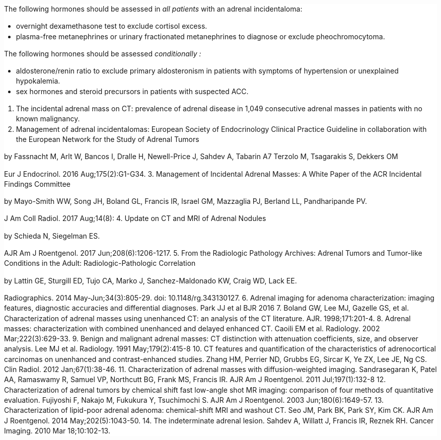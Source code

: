 








The following hormones should be assessed in *all patients* with an adrenal incidentaloma:

* overnight dexamethasone test to exclude cortisol excess.
* plasma-free metanephrines or urinary fractionated metanephrines to diagnose or exclude pheochromocytoma.

The following hormones should be assessed *conditionally :*

* aldosterone/renin ratio to exclude primary aldosteronism in patients with symptoms of hypertension or unexplained hypokalemia.
* sex hormones and steroid precursors in patients with suspected ACC.







1. The incidental adrenal mass on CT: prevalence of adrenal disease in 1,049 consecutive adrenal masses in patients with no known malignancy.
2. Management of adrenal incidentalomas: European Society of Endocrinology Clinical Practice Guideline in collaboration with the European Network for the Study of Adrenal Tumors

 by Fassnacht M, Arlt W, Bancos I, Dralle H, Newell-Price J, Sahdev A, Tabarin A7 Terzolo M, Tsagarakis S, Dekkers OM  

Eur J Endocrinol. 2016 Aug;175(2):G1-G34.
3. Management of Incidental Adrenal Masses: A White Paper of the ACR Incidental Findings Committee

 by Mayo-Smith WW, Song JH, Boland GL, Francis IR, Israel GM, Mazzaglia PJ, Berland LL, Pandharipande PV.  

J Am Coll Radiol. 2017 Aug;14(8):
4. Update on CT and MRI of Adrenal Nodules

 by Schieda N, Siegelman ES.  

AJR Am J Roentgenol. 2017 Jun;208(6):1206-1217.
5. From the Radiologic Pathology Archives: Adrenal Tumors and Tumor-like Conditions in the Adult: Radiologic-Pathologic Correlation

 by Lattin GE, Sturgill ED, Tujo CA, Marko J, Sanchez-Maldonado KW, Craig WD, Lack EE.  

Radiographics. 2014 May-Jun;34(3):805-29. doi: 10.1148/rg.343130127.
6. Adrenal imaging for adenoma characterization: imaging features, diagnostic accuracies and differential diagnoses. Park JJ et al BJR 2016
7. Boland GW, Lee MJ, Gazelle GS, et al. Characterization of adrenal masses using unenhanced CT: an analysis of the CT literature. AJR. 1998;171:201-4.
8. Adrenal masses: characterization with combined unenhanced and delayed enhanced CT. Caoili EM et al. Radiology. 2002 Mar;222(3):629-33.
9. Benign and malignant adrenal masses: CT distinction with attenuation coefficients, size, and observer analysis. Lee MJ et al. Radiology. 1991 May;179(2):415-8
10. CT features and quantification of the characteristics of adrenocortical carcinomas on unenhanced and contrast-enhanced studies. Zhang HM, Perrier ND, Grubbs EG, Sircar K, Ye ZX, Lee JE, Ng CS. Clin Radiol. 2012 Jan;67(1):38-46.
11. Characterization of adrenal masses with diffusion-weighted imaging. Sandrasegaran K, Patel AA, Ramaswamy R, Samuel VP, Northcutt BG, Frank MS, Francis IR. AJR Am J Roentgenol. 2011 Jul;197(1):132-8
12. Characterization of adrenal tumors by chemical shift fast low-angle shot MR imaging: comparison of four methods of quantitative evaluation. Fujiyoshi F, Nakajo M, Fukukura Y, Tsuchimochi S. AJR Am J Roentgenol. 2003 Jun;180(6):1649-57.
13. Characterization of lipid-poor adrenal adenoma: chemical-shift MRI and washout CT. Seo JM, Park BK, Park SY, Kim CK. AJR Am J Roentgenol. 2014 May;202(5):1043-50.
14. The indeterminate adrenal lesion. Sahdev A, Willatt J, Francis IR, Reznek RH. Cancer Imaging. 2010 Mar 18;10:102-13.